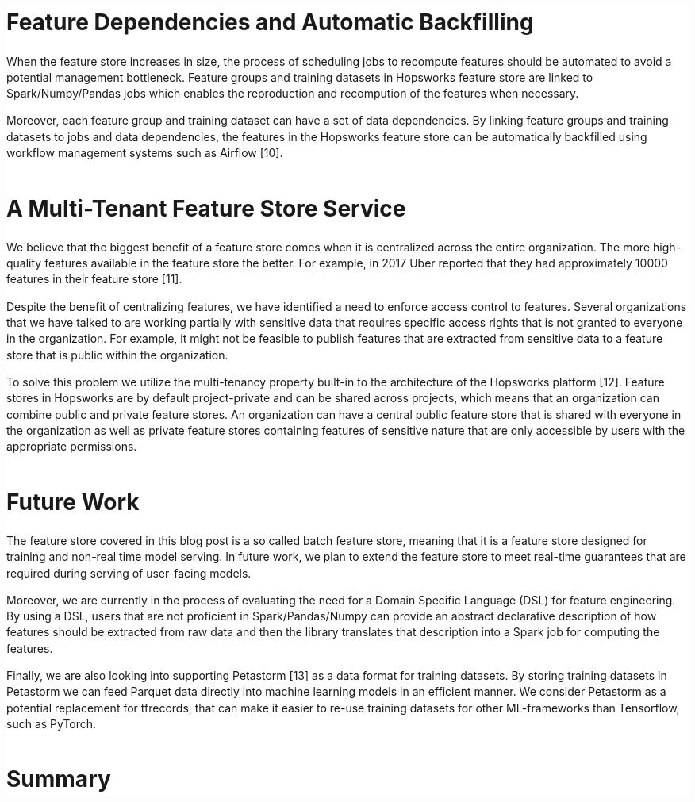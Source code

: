 # Feature Dependencies and Automatic Backfilling

When the feature store increases in size, the process of scheduling jobs to recompute features should be automated to avoid a potential management bottleneck. Feature groups and training datasets in Hopsworks feature store are linked to Spark/Numpy/Pandas jobs which enables the reproduction and recompution of the features when necessary.

Moreover, each feature group and training dataset can have a set of data dependencies. By linking feature groups and training datasets to jobs and data dependencies, the features in the Hopsworks feature store can be automatically backfilled using workflow management systems such as Airflow [10].

# A Multi-Tenant Feature Store Service

We believe that the biggest benefit of a feature store comes when it is centralized across the entire organization. The more high-quality features available in the feature store the better. For example, in 2017 Uber reported that they had approximately 10000 features in their feature store [11].

Despite the benefit of centralizing features, we have identified a need to enforce access control to features. Several organizations that we have talked to are working partially with sensitive data that requires specific access rights that is not granted to everyone in the organization. For example, it might not be feasible to publish features that are extracted from sensitive data to a feature store that is public within the organization.

To solve this problem we utilize the multi-tenancy property built-in to the architecture of the Hopsworks platform [12]. Feature stores in Hopsworks are by default project-private and can be shared across projects, which means that an organization can combine public and private feature stores. An organization can have a central public feature store that is shared with everyone in the organization as well as private feature stores containing features of sensitive nature that are only accessible by users with the appropriate permissions.

# Future Work

The feature store covered in this blog post is a so called batch feature store, meaning that it is a feature store designed for training and non-real time model serving. In future work, we plan to extend the feature store to meet real-time guarantees that are required during serving of user-facing models.

Moreover, we are currently in the process of evaluating the need for a Domain Specific Language (DSL) for feature engineering. By using a DSL, users that are not proficient in Spark/Pandas/Numpy can provide an abstract declarative description of how features should be extracted from raw data and then the library translates that description into a Spark job for computing the features.

Finally, we are also looking into supporting Petastorm [13] as a data format for training datasets. By storing training datasets in Petastorm we can feed Parquet data directly into machine learning models in an efficient manner. We consider Petastorm as a potential replacement for tfrecords, that can make it easier to re-use training datasets for other ML-frameworks than Tensorflow, such as PyTorch.

# Summary
